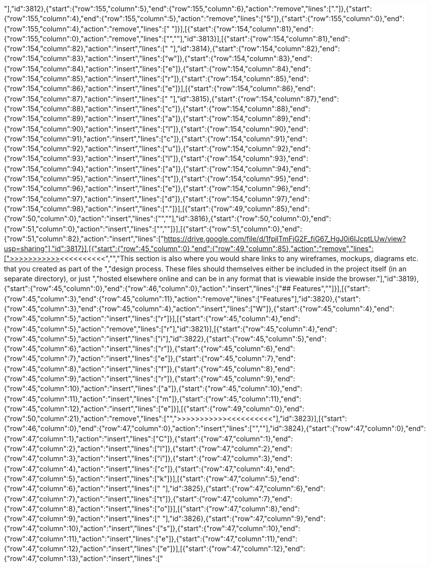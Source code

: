 "],"id":3812},{"start":{"row":155,"column":5},"end":{"row":155,"column":6},"action":"remove","lines":["."]},{"start":{"row":155,"column":4},"end":{"row":155,"column":5},"action":"remove","lines":["5"]},{"start":{"row":155,"column":0},"end":{"row":155,"column":4},"action":"remove","lines":["    "]}],[{"start":{"row":154,"column":81},"end":{"row":155,"column":0},"action":"remove","lines":["",""],"id":3813}],[{"start":{"row":154,"column":81},"end":{"row":154,"column":82},"action":"insert","lines":[" "],"id":3814},{"start":{"row":154,"column":82},"end":{"row":154,"column":83},"action":"insert","lines":["w"]},{"start":{"row":154,"column":83},"end":{"row":154,"column":84},"action":"insert","lines":["e"]},{"start":{"row":154,"column":84},"end":{"row":154,"column":85},"action":"insert","lines":["r"]},{"start":{"row":154,"column":85},"end":{"row":154,"column":86},"action":"insert","lines":["e"]}],[{"start":{"row":154,"column":86},"end":{"row":154,"column":87},"action":"insert","lines":[" "],"id":3815},{"start":{"row":154,"column":87},"end":{"row":154,"column":88},"action":"insert","lines":["c"]},{"start":{"row":154,"column":88},"end":{"row":154,"column":89},"action":"insert","lines":["a"]},{"start":{"row":154,"column":89},"end":{"row":154,"column":90},"action":"insert","lines":["l"]},{"start":{"row":154,"column":90},"end":{"row":154,"column":91},"action":"insert","lines":["c"]},{"start":{"row":154,"column":91},"end":{"row":154,"column":92},"action":"insert","lines":["u"]},{"start":{"row":154,"column":92},"end":{"row":154,"column":93},"action":"insert","lines":["l"]},{"start":{"row":154,"column":93},"end":{"row":154,"column":94},"action":"insert","lines":["a"]},{"start":{"row":154,"column":94},"end":{"row":154,"column":95},"action":"insert","lines":["t"]},{"start":{"row":154,"column":95},"end":{"row":154,"column":96},"action":"insert","lines":["e"]},{"start":{"row":154,"column":96},"end":{"row":154,"column":97},"action":"insert","lines":["d"]},{"start":{"row":154,"column":97},"end":{"row":154,"column":98},"action":"insert","lines":["."]}],[{"start":{"row":49,"column":85},"end":{"row":50,"column":0},"action":"insert","lines":["",""],"id":3816},{"start":{"row":50,"column":0},"end":{"row":51,"column":0},"action":"insert","lines":["",""]}],[{"start":{"row":51,"column":0},"end":{"row":51,"column":82},"action":"insert","lines":["https://drive.google.com/file/d/1fpjlTmFjG2F_fiG67_HgJ0i6IJcptLUw/view?usp=sharing"],"id":3817}],[{"start":{"row":45,"column":0},"end":{"row":49,"column":85},"action":"remove","lines":[">>>>>>>>>>><<<<<<<<<<","","This section is also where you would share links to any wireframes, mockups, diagrams etc. that you created as part of the ","design process. These files should themselves either be included in the project itself (in an separate directory), or just ","hosted elsewhere online and can be in any format that is viewable inside the browser."],"id":3819},{"start":{"row":45,"column":0},"end":{"row":46,"column":0},"action":"insert","lines":["## Features",""]}],[{"start":{"row":45,"column":3},"end":{"row":45,"column":11},"action":"remove","lines":["Features"],"id":3820},{"start":{"row":45,"column":3},"end":{"row":45,"column":4},"action":"insert","lines":["W"]},{"start":{"row":45,"column":4},"end":{"row":45,"column":5},"action":"insert","lines":["r"]}],[{"start":{"row":45,"column":4},"end":{"row":45,"column":5},"action":"remove","lines":["r"],"id":3821}],[{"start":{"row":45,"column":4},"end":{"row":45,"column":5},"action":"insert","lines":["i"],"id":3822},{"start":{"row":45,"column":5},"end":{"row":45,"column":6},"action":"insert","lines":["r"]},{"start":{"row":45,"column":6},"end":{"row":45,"column":7},"action":"insert","lines":["e"]},{"start":{"row":45,"column":7},"end":{"row":45,"column":8},"action":"insert","lines":["f"]},{"start":{"row":45,"column":8},"end":{"row":45,"column":9},"action":"insert","lines":["r"]},{"start":{"row":45,"column":9},"end":{"row":45,"column":10},"action":"insert","lines":["a"]},{"start":{"row":45,"column":10},"end":{"row":45,"column":11},"action":"insert","lines":["m"]},{"start":{"row":45,"column":11},"end":{"row":45,"column":12},"action":"insert","lines":["e"]}],[{"start":{"row":49,"column":0},"end":{"row":50,"column":21},"action":"remove","lines":["",">>>>>>>>>>><<<<<<<<<<"],"id":3823}],[{"start":{"row":46,"column":0},"end":{"row":47,"column":0},"action":"insert","lines":["",""],"id":3824},{"start":{"row":47,"column":0},"end":{"row":47,"column":1},"action":"insert","lines":["C"]},{"start":{"row":47,"column":1},"end":{"row":47,"column":2},"action":"insert","lines":["l"]},{"start":{"row":47,"column":2},"end":{"row":47,"column":3},"action":"insert","lines":["i"]},{"start":{"row":47,"column":3},"end":{"row":47,"column":4},"action":"insert","lines":["c"]},{"start":{"row":47,"column":4},"end":{"row":47,"column":5},"action":"insert","lines":["k"]}],[{"start":{"row":47,"column":5},"end":{"row":47,"column":6},"action":"insert","lines":[" "],"id":3825},{"start":{"row":47,"column":6},"end":{"row":47,"column":7},"action":"insert","lines":["t"]},{"start":{"row":47,"column":7},"end":{"row":47,"column":8},"action":"insert","lines":["o"]}],[{"start":{"row":47,"column":8},"end":{"row":47,"column":9},"action":"insert","lines":[" "],"id":3826},{"start":{"row":47,"column":9},"end":{"row":47,"column":10},"action":"insert","lines":["s"]},{"start":{"row":47,"column":10},"end":{"row":47,"column":11},"action":"insert","lines":["e"]},{"start":{"row":47,"column":11},"end":{"row":47,"column":12},"action":"insert","lines":["e"]}],[{"start":{"row":47,"column":12},"end":{"row":47,"column":13},"action":"insert","lines":["